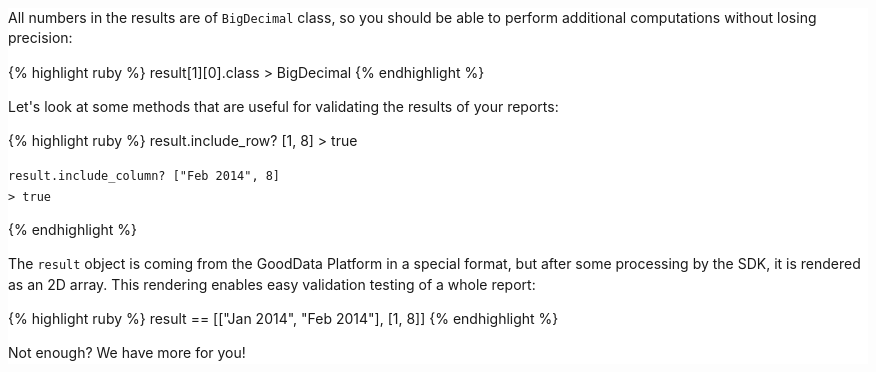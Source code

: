 All numbers in the results are of `BigDecimal` class, so you should be able to perform additional computations without losing precision:

{% highlight ruby %}
    result[1][0].class
    > BigDecimal
{% endhighlight %}
    
Let's look at some methods that are useful for validating the results of your reports:

{% highlight ruby %}
    result.include_row? [1, 8]
    > true
    
    result.include_column? ["Feb 2014", 8]
    > true
{% endhighlight %}
    
The `result` object is coming from the GoodData Platform in a special format, but after some processing by the SDK, it is rendered as an 2D array. This rendering enables easy validation testing of a whole report:

{% highlight ruby %}
    result == [["Jan 2014", "Feb 2014"], [1, 8]]
{% endhighlight %}

Not enough? We have more for you!
